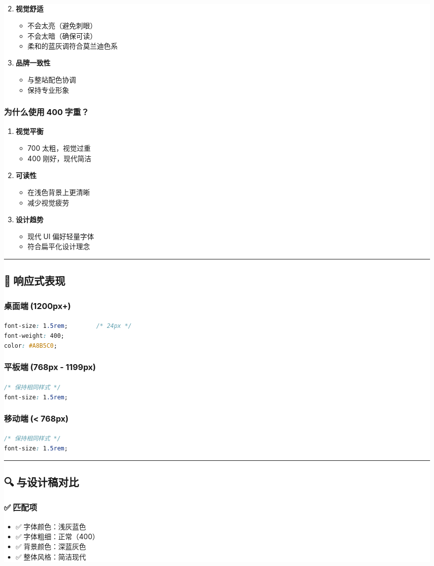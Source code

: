 2. **视觉舒适**
   - 不会太亮（避免刺眼）
   - 不会太暗（确保可读）
   - 柔和的蓝灰调符合莫兰迪色系

3. **品牌一致性**
   - 与整站配色协调
   - 保持专业形象

### 为什么使用 400 字重？

1. **视觉平衡**
   - 700 太粗，视觉过重
   - 400 刚好，现代简洁

2. **可读性**
   - 在浅色背景上更清晰
   - 减少视觉疲劳

3. **设计趋势**
   - 现代 UI 偏好轻量字体
   - 符合扁平化设计理念

---

## 📱 响应式表现

### 桌面端 (1200px+)
```css
font-size: 1.5rem;        /* 24px */
font-weight: 400;
color: #A8B5C0;
```

### 平板端 (768px - 1199px)
```css
/* 保持相同样式 */
font-size: 1.5rem;
```

### 移动端 (< 768px)
```css
/* 保持相同样式 */
font-size: 1.5rem;
```

---

## 🔍 与设计稿对比

### ✅ 匹配项
- ✅ 字体颜色：浅灰蓝色
- ✅ 字体粗细：正常（400）
- ✅ 背景颜色：深蓝灰色
- ✅ 整体风格：简洁现代
